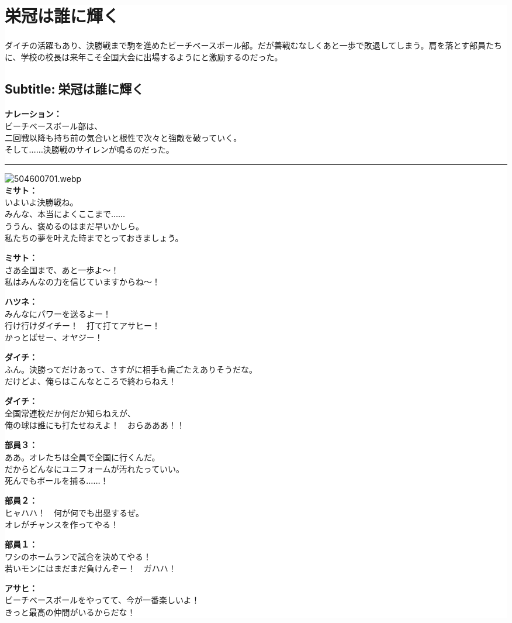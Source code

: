 # 栄冠は誰に輝く
ダイチの活躍もあり、決勝戦まで駒を進めたビーチベースボール部。だが善戦むなしくあと一歩で敗退してしまう。肩を落とす部員たちに、学校の校長は来年こそ全国大会に出場するようにと激励するのだった。
  
## Subtitle: 栄冠は誰に輝く
  
**ナレーション：**  
ビーチベースボール部は、  
二回戦以降も持ち前の気合いと根性で次々と強敵を破っていく。  
そして……決勝戦のサイレンが鳴るのだった。  
  

---  
  
![504600701.webp](https://redive.estertion.win/card/story/504600701.webp)  
**ミサト：**  
いよいよ決勝戦ね。  
みんな、本当によくここまで……  
ううん、褒めるのはまだ早いかしら。  
私たちの夢を叶えた時までとっておきましょう。  
  
**ミサト：**  
さあ全国まで、あと一歩よ～！  
私はみんなの力を信じていますからね～！  
  
**ハツネ：**  
みんなにパワーを送るよー！  
行け行けダイチー！　打て打てアサヒー！  
かっとばせー、オヤジー！  
  
**ダイチ：**  
ふん。決勝ってだけあって、さすがに相手も歯ごたえありそうだな。  
だけどよ、俺らはこんなところで終わらねえ！  
  
**ダイチ：**  
全国常連校だか何だか知らねえが、  
俺の球は誰にも打たせねえよ！　おらあああ！！  
  
**部員３：**  
ああ。オレたちは全員で全国に行くんだ。  
だからどんなにユニフォームが汚れたっていい。  
死んでもボールを捕る……！  
  
**部員２：**  
ヒャハハ！　何が何でも出塁するぜ。  
オレがチャンスを作ってやる！  
  
**部員１：**  
ワシのホームランで試合を決めてやる！  
若いモンにはまだまだ負けんぞー！　ガハハ！  
  
**アサヒ：**  
ビーチベースボールをやってて、今が一番楽しいよ！  
きっと最高の仲間がいるからだな！  
  